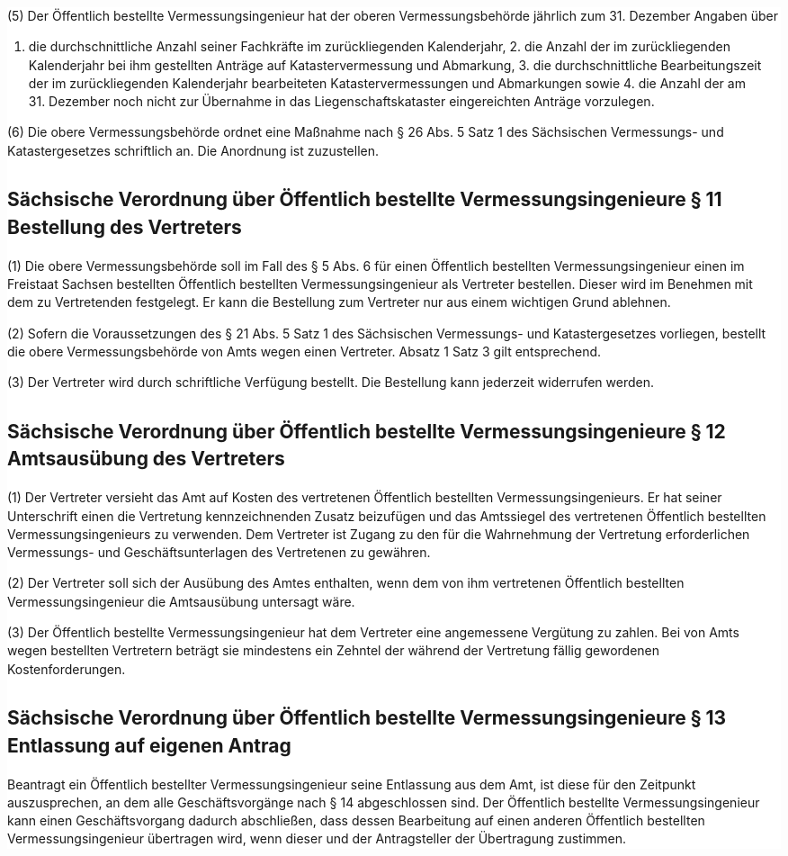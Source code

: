 (5) Der Öffentlich bestellte Vermessungsingenieur hat der oberen Vermessungsbehörde jährlich zum 31. Dezember Angaben über

1. die durchschnittliche Anzahl seiner Fachkräfte im zurückliegenden Kalenderjahr, 2. die Anzahl der im zurückliegenden Kalenderjahr bei ihm gestellten Anträge auf Katastervermessung und Abmarkung, 3. die durchschnittliche Bearbeitungszeit der im zurückliegenden Kalenderjahr bearbeiteten Katastervermessungen und Abmarkungen sowie 4. die Anzahl der am 31. Dezember noch nicht zur Übernahme in das Liegenschaftskataster eingereichten Anträge vorzulegen.

(6) Die obere Vermessungsbehörde ordnet eine Maßnahme nach § 26 Abs. 5 Satz 1 
des Sächsischen Vermessungs- und Katastergesetzes schriftlich an. Die Anordnung ist zuzustellen.


## Sächsische Verordnung über Öffentlich bestellte Vermessungsingenieure § 11 Bestellung des Vertreters

(1) Die obere Vermessungsbehörde soll im Fall des § 5 Abs. 6 für einen Öffentlich bestellten Vermessungsingenieur einen im Freistaat Sachsen bestellten Öffentlich bestellten Vermessungsingenieur als Vertreter bestellen. Dieser wird im Benehmen mit dem zu Vertretenden festgelegt. Er kann die Bestellung zum Vertreter nur aus einem wichtigen Grund ablehnen.

(2) Sofern die Voraussetzungen des § 21 Abs. 5 Satz 1 des Sächsischen Vermessungs- und Katastergesetzes vorliegen, bestellt die obere Vermessungsbehörde von Amts wegen einen Vertreter. Absatz 1 Satz 3 gilt entsprechend.

(3) Der Vertreter wird durch schriftliche Verfügung bestellt. Die Bestellung kann jederzeit widerrufen werden.


## Sächsische Verordnung über Öffentlich bestellte Vermessungsingenieure § 12 Amtsausübung des Vertreters

(1) Der Vertreter versieht das Amt auf Kosten des vertretenen Öffentlich bestellten Vermessungsingenieurs. Er hat seiner Unterschrift einen die Vertretung kennzeichnenden Zusatz beizufügen und das Amtssiegel des vertretenen Öffentlich bestellten Vermessungsingenieurs zu verwenden. Dem Vertreter ist Zugang zu den für die Wahrnehmung der Vertretung erforderlichen Vermessungs- und Geschäftsunterlagen des Vertretenen zu gewähren.

(2) Der Vertreter soll sich der Ausübung des Amtes enthalten, wenn dem von ihm vertretenen Öffentlich bestellten Vermessungsingenieur die Amtsausübung untersagt wäre.

(3) Der Öffentlich bestellte Vermessungsingenieur hat dem Vertreter eine angemessene Vergütung zu zahlen. Bei von Amts wegen bestellten Vertretern beträgt sie mindestens ein Zehntel der während der Vertretung fällig gewordenen Kostenforderungen.


## Sächsische Verordnung über Öffentlich bestellte Vermessungsingenieure § 13 Entlassung auf eigenen Antrag

Beantragt ein Öffentlich bestellter Vermessungsingenieur seine Entlassung aus dem Amt, ist diese für den Zeitpunkt auszusprechen, an dem alle Geschäftsvorgänge nach § 14 abgeschlossen sind. Der Öffentlich bestellte Vermessungsingenieur kann einen Geschäftsvorgang dadurch abschließen, dass dessen Bearbeitung auf einen anderen Öffentlich bestellten Vermessungsingenieur übertragen wird, wenn dieser und der Antragsteller der Übertragung zustimmen.

